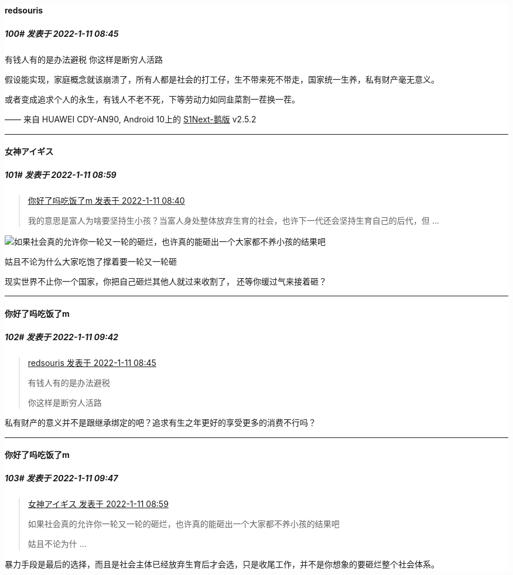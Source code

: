 ####  redsouris  
##### 100#       发表于 2022-1-11 08:45

有钱人有的是办法避税
你这样是断穷人活路

假设能实现，家庭概念就该崩溃了，所有人都是社会的打工仔，生不带来死不带走，国家统一生养，私有财产毫无意义。

或者变成追求个人的永生，有钱人不老不死，下等劳动力如同韭菜割一茬换一茬。

—— 来自 HUAWEI CDY-AN90, Android 10上的 [S1Next-鹅版](https://github.com/ykrank/S1-Next/releases) v2.5.2



*****

####  女神アイギス  
##### 101#       发表于 2022-1-11 08:59

<blockquote><a href="httphttps://bbs.saraba1st.com/2b/forum.php?mod=redirect&amp;goto=findpost&amp;pid=54242290&amp;ptid=2046697" target="_blank">你好了吗吃饭了m 发表于 2022-1-11 08:40</a>

我的意思是富人为啥要坚持生小孩？当富人身处整体放弃生育的社会，也许下一代还会坚持生育自己的后代，但 ...</blockquote>
<img src="https://static.saraba1st.com/image/smiley/face2017/068.png" referrerpolicy="no-referrer">如果社会真的允许你一轮又一轮的砸烂，也许真的能砸出一个大家都不养小孩的结果吧

姑且不论为什么大家吃饱了撑着要一轮又一轮砸

现实世界不止你一个国家，你把自己砸烂其他人就过来收割了， 还等你缓过气来接着砸？



*****

####  你好了吗吃饭了m  
##### 102#       发表于 2022-1-11 09:42

<blockquote><a href="httphttps://bbs.saraba1st.com/2b/forum.php?mod=redirect&amp;goto=findpost&amp;pid=54242341&amp;ptid=2046697" target="_blank">redsouris 发表于 2022-1-11 08:45</a>

有钱人有的是办法避税

你这样是断穷人活路</blockquote>
私有财产的意义并不是跟继承绑定的吧？追求有生之年更好的享受更多的消费不行吗？



*****

####  你好了吗吃饭了m  
##### 103#       发表于 2022-1-11 09:47

<blockquote><a href="httphttps://bbs.saraba1st.com/2b/forum.php?mod=redirect&amp;goto=findpost&amp;pid=54242492&amp;ptid=2046697" target="_blank">女神アイギス 发表于 2022-1-11 08:59</a>

如果社会真的允许你一轮又一轮的砸烂，也许真的能砸出一个大家都不养小孩的结果吧

姑且不论为什 ...</blockquote>
暴力手段是最后的选择，而且是社会主体已经放弃生育后才会选，只是收尾工作，并不是你想象的要砸烂整个社会体系。
